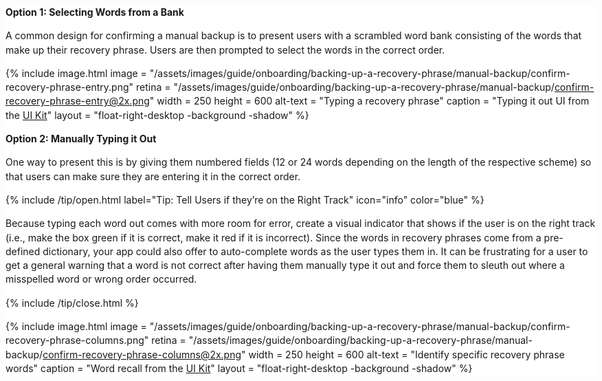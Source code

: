 **Option 1: Selecting Words from a Bank**

A common design for confirming a manual backup is to present users with a scrambled word bank consisting of the words that make up their recovery phrase. Users are then prompted to select the words in the correct order.

</div>

<div class="center" markdown="1">

{% include image.html
   image = "/assets/images/guide/onboarding/backing-up-a-recovery-phrase/manual-backup/confirm-recovery-phrase-entry.png"
   retina = "/assets/images/guide/onboarding/backing-up-a-recovery-phrase/manual-backup/confirm-recovery-phrase-entry@2x.png"
   width = 250
   height = 600
   alt-text = "Typing a recovery phrase"
   caption = "Typing it out UI from the [UI Kit](https://www.figma.com/file/VB3GQdAnhl8yta44DY3PSV/Bitcoin-Wallet-UI-Kit?node-id=1230%3A538)"
   layout = "float-right-desktop -background -shadow"
%}

**Option 2: Manually Typing it Out**

One way to present this is by giving them numbered fields (12 or 24 words depending on the length of the respective scheme) so that users can make sure they are entering it in the correct order.

</div>

{% include /tip/open.html label="Tip: Tell Users if they’re on the Right Track" icon="info" color="blue" %}

Because typing each word out comes with more room for error, create a visual indicator that shows if the user is on the right track (i.e., make the box green if it is correct, make it red if it is incorrect). Since the words in recovery phrases come from a pre-defined dictionary, your app could also offer to auto-complete words as the user types them in. It can be frustrating for a user to get a general warning that a word is not correct after having them manually type it out and force them to sleuth out where a misspelled word or wrong order occurred.

{% include /tip/close.html %}

<div class="center" markdown="1">

{% include image.html
   image = "/assets/images/guide/onboarding/backing-up-a-recovery-phrase/manual-backup/confirm-recovery-phrase-columns.png"
   retina = "/assets/images/guide/onboarding/backing-up-a-recovery-phrase/manual-backup/confirm-recovery-phrase-columns@2x.png"
   width = 250
   height = 600
   alt-text = "Identify specific recovery phrase words"
   caption = "Word recall from the [UI Kit](https://www.figma.com/file/VB3GQdAnhl8yta44DY3PSV/Bitcoin-Wallet-UI-Kit?node-id=1230%3A828)"
   layout = "float-right-desktop -background -shadow"
%}
